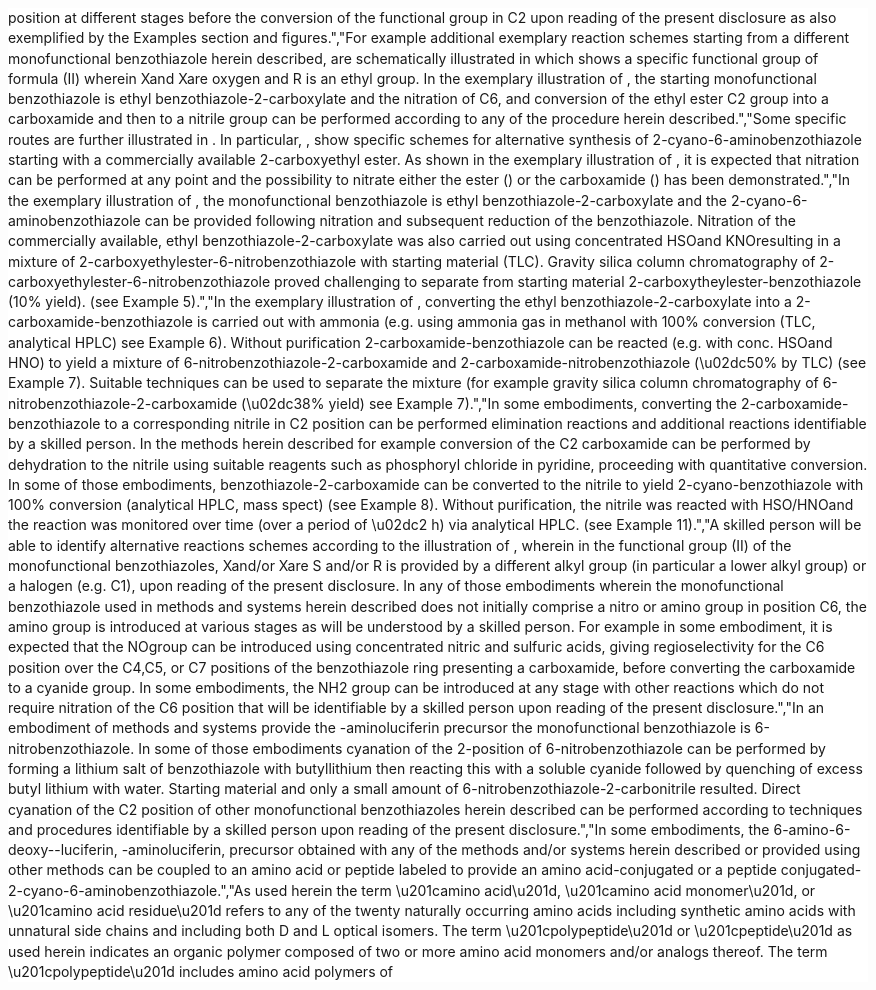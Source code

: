 position at different stages before the conversion of the functional group in C2 upon reading of the present disclosure as also exemplified by the Examples section and figures.","For example additional exemplary reaction schemes starting from a different monofunctional benzothiazole herein described, are schematically illustrated in  which shows a specific functional group of formula (II) wherein Xand Xare oxygen and R is an ethyl group. In the exemplary illustration of , the starting monofunctional benzothiazole is ethyl benzothiazole-2-carboxylate and the nitration of C6, and conversion of the ethyl ester C2 group into a carboxamide and then to a nitrile group can be performed according to any of the procedure herein described.","Some specific routes are further illustrated in . In particular, , show specific schemes for alternative synthesis of 2-cyano-6-aminobenzothiazole starting with a commercially available 2-carboxyethyl ester. As shown in the exemplary illustration of , it is expected that nitration can be performed at any point and the possibility to nitrate either the ester () or the carboxamide () has been demonstrated.","In the exemplary illustration of , the monofunctional benzothiazole is ethyl benzothiazole-2-carboxylate and the 2-cyano-6-aminobenzothiazole can be provided following nitration and subsequent reduction of the benzothiazole. Nitration of the commercially available, ethyl benzothiazole-2-carboxylate was also carried out using concentrated HSOand KNOresulting in a mixture of 2-carboxyethylester-6-nitrobenzothiazole with starting material (TLC). Gravity silica column chromatography of 2-carboxyethylester-6-nitrobenzothiazole proved challenging to separate from starting material 2-carboxytheylester-benzothiazole (10% yield). (see Example 5).","In the exemplary illustration of , converting the ethyl benzothiazole-2-carboxylate into a 2-carboxamide-benzothiazole is carried out with ammonia (e.g. using ammonia gas in methanol with 100% conversion (TLC, analytical HPLC) see Example 6). Without purification 2-carboxamide-benzothiazole can be reacted (e.g. with conc. HSOand HNO) to yield a mixture of 6-nitrobenzothiazole-2-carboxamide and 2-carboxamide-nitrobenzothiazole (\u02dc50% by TLC) (see Example 7). Suitable techniques can be used to separate the mixture (for example gravity silica column chromatography of 6-nitrobenzothiazole-2-carboxamide (\u02dc38% yield) see Example 7).","In some embodiments, converting the 2-carboxamide-benzothiazole to a corresponding nitrile in C2 position can be performed elimination reactions and additional reactions identifiable by a skilled person. In the methods herein described for example conversion of the C2 carboxamide can be performed by dehydration to the nitrile using suitable reagents such as phosphoryl chloride in pyridine, proceeding with quantitative conversion. In some of those embodiments, benzothiazole-2-carboxamide can be converted to the nitrile to yield 2-cyano-benzothiazole with 100% conversion (analytical HPLC, mass spect) (see Example 8). Without purification, the nitrile was reacted with HSO\/HNOand the reaction was monitored over time (over a period of \u02dc2 h) via analytical HPLC. (see Example 11).","A skilled person will be able to identify alternative reactions schemes according to the illustration of , wherein in the functional group (II) of the monofunctional benzothiazoles, Xand\/or Xare S and\/or R is provided by a different alkyl group (in particular a lower alkyl group) or a halogen (e.g. C1), upon reading of the present disclosure. In any of those embodiments wherein the monofunctional benzothiazole used in methods and systems herein described does not initially comprise a nitro or amino group in position C6, the amino group is introduced at various stages as will be understood by a skilled person. For example in some embodiment, it is expected that the NOgroup can be introduced using concentrated nitric and sulfuric acids, giving regioselectivity for the C6 position over the C4,C5, or C7 positions of the benzothiazole ring presenting a carboxamide, before converting the carboxamide to a cyanide group. In some embodiments, the NH2 group can be introduced at any stage with other reactions which do not require nitration of the C6 position that will be identifiable by a skilled person upon reading of the present disclosure.","In an embodiment of methods and systems provide the -aminoluciferin precursor the monofunctional benzothiazole is 6-nitrobenzothiazole. In some of those embodiments cyanation of the 2-position of 6-nitrobenzothiazole can be performed by forming a lithium salt of benzothiazole with butyllithium then reacting this with a soluble cyanide followed by quenching of excess butyl lithium with water. Starting material and only a small amount of 6-nitrobenzothiazole-2-carbonitrile resulted. Direct cyanation of the C2 position of other monofunctional benzothiazoles herein described can be performed according to techniques and procedures identifiable by a skilled person upon reading of the present disclosure.","In some embodiments, the 6-amino-6-deoxy--luciferin, -aminoluciferin, precursor obtained with any of the methods and\/or systems herein described or provided using other methods can be coupled to an amino acid or peptide labeled to provide an amino acid-conjugated or a peptide conjugated-2-cyano-6-aminobenzothiazole.","As used herein the term \u201camino acid\u201d, \u201camino acid monomer\u201d, or \u201camino acid residue\u201d refers to any of the twenty naturally occurring amino acids including synthetic amino acids with unnatural side chains and including both D and L optical isomers. The term \u201cpolypeptide\u201d or \u201cpeptide\u201d as used herein indicates an organic polymer composed of two or more amino acid monomers and\/or analogs thereof. The term \u201cpolypeptide\u201d includes amino acid polymers of